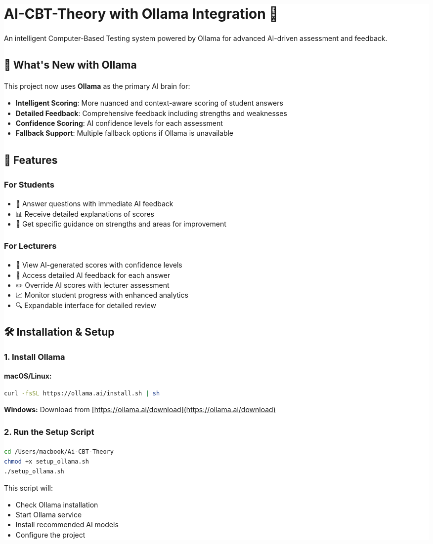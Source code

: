 # AI-CBT-Theory with Ollama Integration 🧠

An intelligent Computer-Based Testing system powered by Ollama for advanced AI-driven assessment and feedback.

## 🚀 What's New with Ollama

This project now uses **Ollama** as the primary AI brain for:

- **Intelligent Scoring**: More nuanced and context-aware scoring of student answers
- **Detailed Feedback**: Comprehensive feedback including strengths and weaknesses
- **Confidence Scoring**: AI confidence levels for each assessment
- **Fallback Support**: Multiple fallback options if Ollama is unavailable

## 🎯 Features

### For Students
- 📝 Answer questions with immediate AI feedback
- 📊 Receive detailed explanations of scores
- 🎯 Get specific guidance on strengths and areas for improvement

### For Lecturers
- 🤖 View AI-generated scores with confidence levels
- 💭 Access detailed AI feedback for each answer
- ✏️ Override AI scores with lecturer assessment
- 📈 Monitor student progress with enhanced analytics
- 🔍 Expandable interface for detailed review

## 🛠️ Installation & Setup

### 1. Install Ollama

**macOS/Linux:**
```bash
curl -fsSL https://ollama.ai/install.sh | sh
```

**Windows:**
Download from [https://ollama.ai/download](https://ollama.ai/download)

### 2. Run the Setup Script

```bash
cd /Users/macbook/Ai-CBT-Theory
chmod +x setup_ollama.sh
./setup_ollama.sh
```

This script will:
- Check Ollama installation
- Start Ollama service
- Install recommended AI models
- Configure the project
